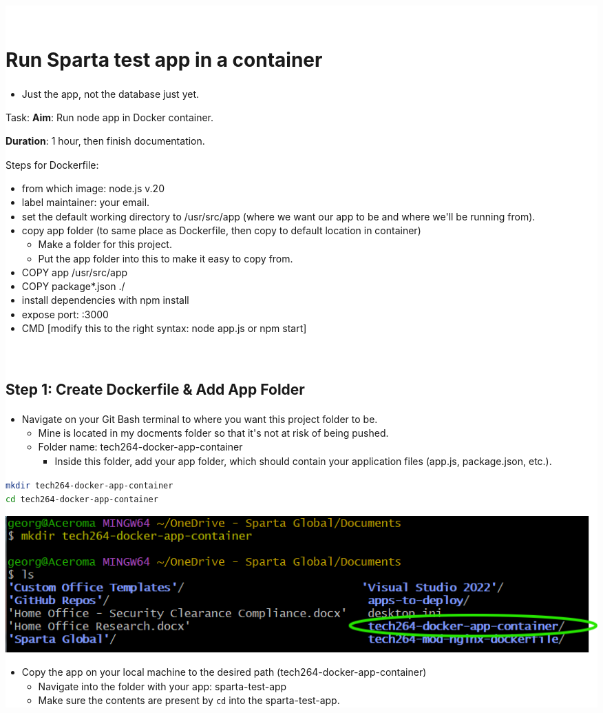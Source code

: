 <br>

# Run Sparta test app in a container
* Just the app, not the database just yet.

Task:
**Aim**: Run node app in Docker container.

**Duration**: 1 hour, then finish documentation.

Steps for Dockerfile:
* from which image: node.js v.20
* label maintainer: your email. 
* set the default working directory to /usr/src/app (where we want our app to be and where we'll be running from). 
* copy app folder (to same place as Dockerfile, then copy to default location in container)
  * Make a folder for this project.
  * Put the app folder into this to make it easy to copy from. 
* COPY app /usr/src/app
* COPY package*.json ./
* install dependencies with npm install
* expose port: :3000
* CMD [modify this to the right syntax: node app.js or npm start]

<br>

## Step 1: Create Dockerfile & Add App Folder
* Navigate on your Git Bash terminal to where you want this project folder to be.
  * Mine is located in my docments folder so that it's not at risk of being pushed.
  * Folder name: tech264-docker-app-container
    * Inside this folder, add your app folder, which should contain your application files (app.js, package.json, etc.).

```bash
mkdir tech264-docker-app-container
cd tech264-docker-app-container
```
![cont-folder](./dk-images/cont-folder.png)

* Copy the app on your local machine to the desired path (tech264-docker-app-container)
  * Navigate into the folder with your app: sparta-test-app
  * Make sure the contents are present by `cd` into the sparta-test-app.
